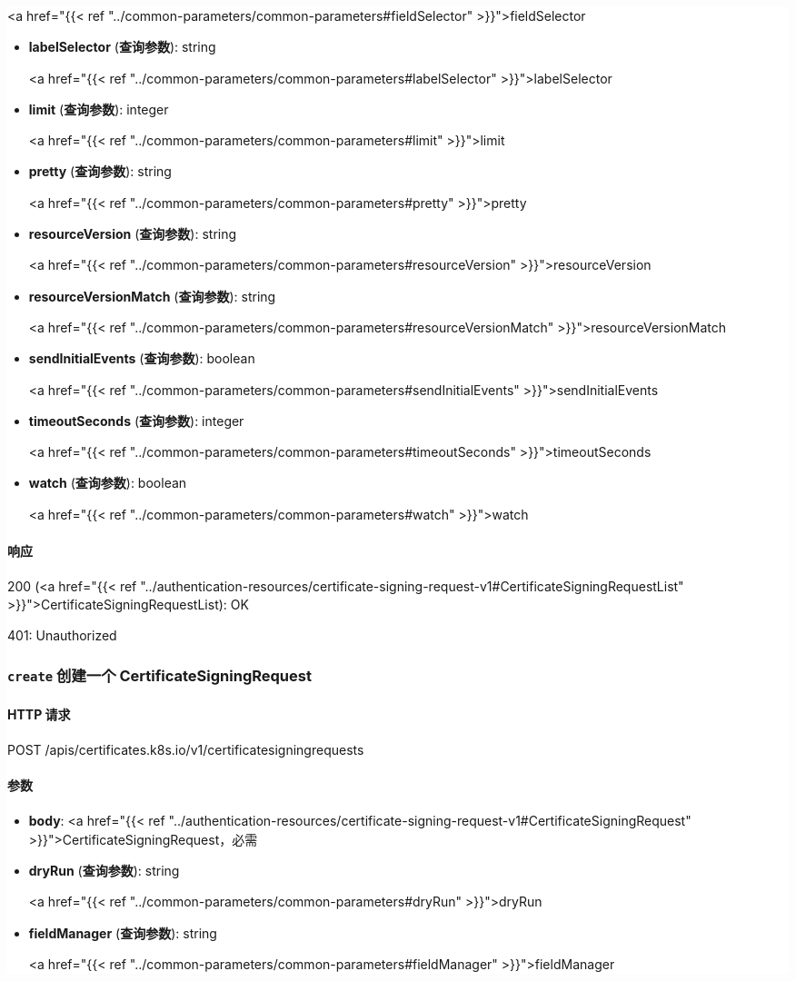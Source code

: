   <a href="{{< ref "../common-parameters/common-parameters#fieldSelector" >}}">fieldSelector</a>

- **labelSelector** (**查询参数**): string

  <a href="{{< ref "../common-parameters/common-parameters#labelSelector" >}}">labelSelector</a>

- **limit** (**查询参数**): integer

  <a href="{{< ref "../common-parameters/common-parameters#limit" >}}">limit</a>

- **pretty** (**查询参数**): string

  <a href="{{< ref "../common-parameters/common-parameters#pretty" >}}">pretty</a>

- **resourceVersion** (**查询参数**): string

  <a href="{{< ref "../common-parameters/common-parameters#resourceVersion" >}}">resourceVersion</a>

- **resourceVersionMatch** (**查询参数**): string

  <a href="{{< ref "../common-parameters/common-parameters#resourceVersionMatch" >}}">resourceVersionMatch</a>

- **sendInitialEvents** (**查询参数**): boolean

  <a href="{{< ref "../common-parameters/common-parameters#sendInitialEvents" >}}">sendInitialEvents</a>

- **timeoutSeconds** (**查询参数**): integer

  <a href="{{< ref "../common-parameters/common-parameters#timeoutSeconds" >}}">timeoutSeconds</a>

- **watch** (**查询参数**): boolean

  <a href="{{< ref "../common-parameters/common-parameters#watch" >}}">watch</a>

#### 响应

200 (<a href="{{< ref "../authentication-resources/certificate-signing-request-v1#CertificateSigningRequestList" >}}">CertificateSigningRequestList</a>): OK

401: Unauthorized

### `create` 创建一个 CertificateSigningRequest

#### HTTP 请求

POST /apis/certificates.k8s.io/v1/certificatesigningrequests

#### 参数

- **body**: <a href="{{< ref "../authentication-resources/certificate-signing-request-v1#CertificateSigningRequest" >}}">CertificateSigningRequest</a>，必需

- **dryRun** (**查询参数**): string

  <a href="{{< ref "../common-parameters/common-parameters#dryRun" >}}">dryRun</a>

- **fieldManager** (**查询参数**): string

  <a href="{{< ref "../common-parameters/common-parameters#fieldManager" >}}">fieldManager</a>
